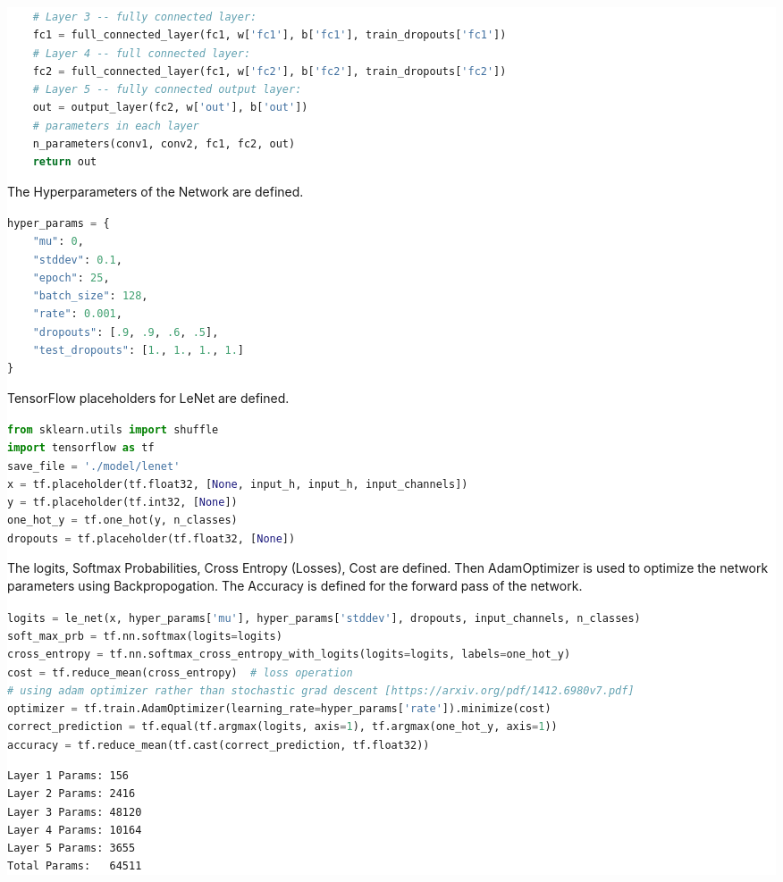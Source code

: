 ```python
    # Layer 3 -- fully connected layer:
    fc1 = full_connected_layer(fc1, w['fc1'], b['fc1'], train_dropouts['fc1'])
    # Layer 4 -- full connected layer:
    fc2 = full_connected_layer(fc1, w['fc2'], b['fc2'], train_dropouts['fc2'])
    # Layer 5 -- fully connected output layer:
    out = output_layer(fc2, w['out'], b['out'])
    # parameters in each layer
    n_parameters(conv1, conv2, fc1, fc2, out)
    return out
```

The Hyperparameters of the Network are defined.


```python
hyper_params = {
    "mu": 0,
    "stddev": 0.1,
    "epoch": 25,
    "batch_size": 128,
    "rate": 0.001,
    "dropouts": [.9, .9, .6, .5],
    "test_dropouts": [1., 1., 1., 1.]
}
```

TensorFlow placeholders for LeNet are defined.


```python
from sklearn.utils import shuffle
import tensorflow as tf
save_file = './model/lenet'
x = tf.placeholder(tf.float32, [None, input_h, input_h, input_channels])
y = tf.placeholder(tf.int32, [None])
one_hot_y = tf.one_hot(y, n_classes)
dropouts = tf.placeholder(tf.float32, [None])
```

The logits, Softmax Probabilities, Cross Entropy (Losses), Cost are defined. Then AdamOptimizer is used to optimize the network parameters using Backpropogation. The Accuracy is defined for the forward pass of the network.


```python
logits = le_net(x, hyper_params['mu'], hyper_params['stddev'], dropouts, input_channels, n_classes)
soft_max_prb = tf.nn.softmax(logits=logits)
cross_entropy = tf.nn.softmax_cross_entropy_with_logits(logits=logits, labels=one_hot_y)
cost = tf.reduce_mean(cross_entropy)  # loss operation
# using adam optimizer rather than stochastic grad descent [https://arxiv.org/pdf/1412.6980v7.pdf]
optimizer = tf.train.AdamOptimizer(learning_rate=hyper_params['rate']).minimize(cost)
correct_prediction = tf.equal(tf.argmax(logits, axis=1), tf.argmax(one_hot_y, axis=1))
accuracy = tf.reduce_mean(tf.cast(correct_prediction, tf.float32))
```

    Layer 1 Params: 156
    Layer 2 Params: 2416
    Layer 3 Params: 48120
    Layer 4 Params: 10164
    Layer 5 Params: 3655
    Total Params:   64511
